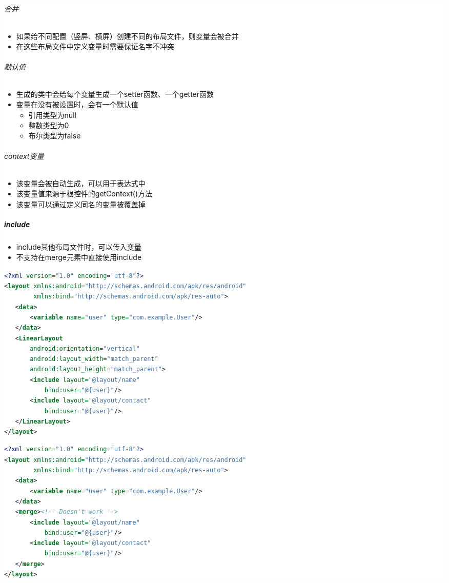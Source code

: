 ###### 合并
* 如果给不同配置（竖屏、横屏）创建不同的布局文件，则变量会被合并
* 在这些布局文件中定义变量时需要保证名字不冲突

###### 默认值
* 生成的类中会给每个变量生成一个setter函数、一个getter函数
* 变量在没有被设置时，会有一个默认值
    * 引用类型为null
    * 整数类型为0
    * 布尔类型为false

###### context变量
* 该变量会被自动生成，可以用于表达式中
* 该变量值来源于根控件的getContext()方法
* 该变量可以通过定义同名的变量被覆盖掉

##### include
* include其他布局文件时，可以传入变量
* 不支持在merge元素中直接使用include

```xml
<?xml version="1.0" encoding="utf-8"?>
<layout xmlns:android="http://schemas.android.com/apk/res/android"
        xmlns:bind="http://schemas.android.com/apk/res-auto">
   <data>
       <variable name="user" type="com.example.User"/>
   </data>
   <LinearLayout
       android:orientation="vertical"
       android:layout_width="match_parent"
       android:layout_height="match_parent">
       <include layout="@layout/name"
           bind:user="@{user}"/>
       <include layout="@layout/contact"
           bind:user="@{user}"/>
   </LinearLayout>
</layout>
```

```xml
<?xml version="1.0" encoding="utf-8"?>
<layout xmlns:android="http://schemas.android.com/apk/res/android"
        xmlns:bind="http://schemas.android.com/apk/res-auto">
   <data>
       <variable name="user" type="com.example.User"/>
   </data>
   <merge><!-- Doesn't work -->
       <include layout="@layout/name"
           bind:user="@{user}"/>
       <include layout="@layout/contact"
           bind:user="@{user}"/>
   </merge>
</layout>
```

